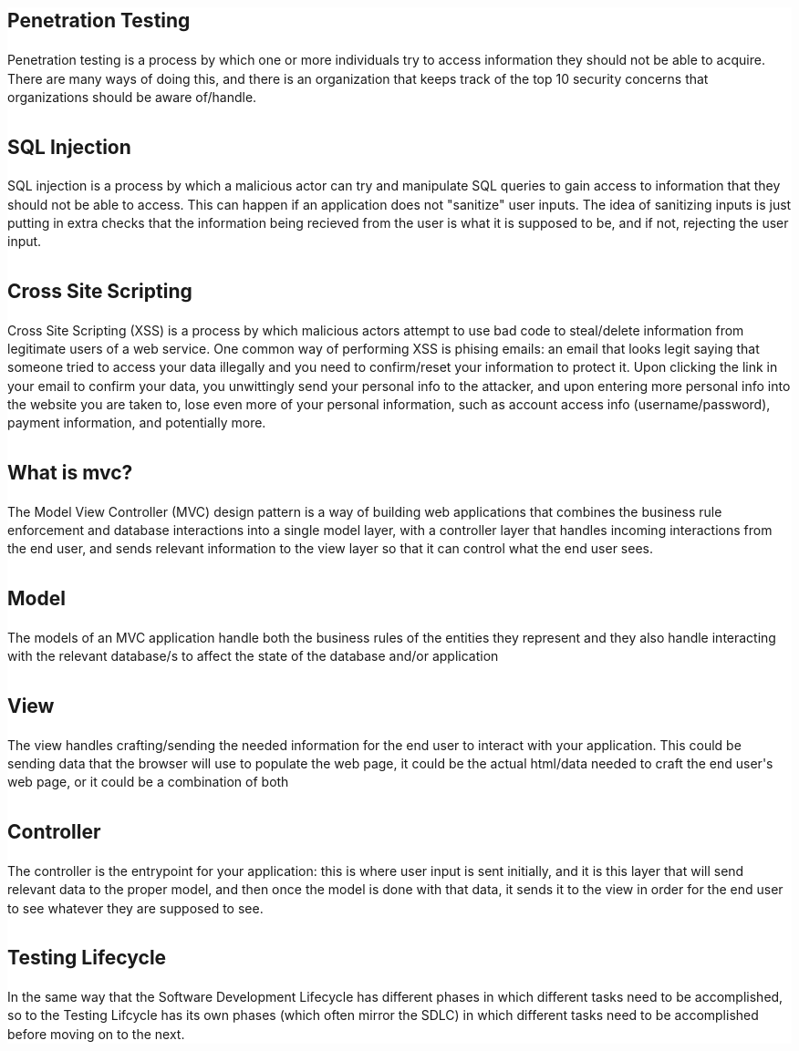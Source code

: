 ## Penetration Testing
Penetration testing is a process by which one or more individuals try to access information they should not be able to acquire. There are many ways of doing this, and there is an organization that keeps track of the top 10 security concerns that organizations should be aware of/handle.

## SQL Injection
SQL injection is a process by which a malicious actor can try and manipulate SQL queries to gain access to information that they should not be able to access. This can happen if an application does not "sanitize" user inputs. The idea of sanitizing inputs is just putting in extra checks that the information being recieved from the user is what it is supposed to be, and if not, rejecting the user input.

## Cross Site Scripting
Cross Site Scripting (XSS) is a process by which malicious actors attempt to use bad code to steal/delete information from legitimate users of a web service. One common way of performing XSS is phising emails: an email that looks legit saying that someone tried to access your data illegally and you need to confirm/reset your information to protect it. Upon clicking the link in your email to confirm your data, you unwittingly send your personal info to the attacker, and upon entering more personal info into the website you are taken to, lose even more of your personal information, such as account access info (username/password), payment information, and potentially more.

## What is mvc?
The Model View Controller (MVC) design pattern is a way of building web applications that combines the business rule enforcement and database interactions into a single model layer, with a controller layer that handles incoming interactions from the end user, and sends relevant information to the view layer so that it can control what the end user sees.

## Model
The models of an MVC application handle both the business rules of the entities they represent and they also handle interacting with the relevant database/s to affect the state of the database and/or application

## View
The view handles crafting/sending the needed information for the end user to interact with your application. This could be sending data that the browser will use to populate the web page, it could be the actual html/data needed to craft the end user's web page, or it could be a combination of both

## Controller
The controller is the entrypoint for your application: this is where user input is sent initially, and it is this layer that will send relevant data to the proper model, and then once the model is done with that data, it sends it to the view in order for the end user to see whatever they are supposed to see.

## Testing Lifecycle
In the same way that the Software Development Lifecycle has different phases in which different tasks need to be accomplished, so to the Testing Lifcycle has its own phases (which often mirror the SDLC) in which different tasks need to be accomplished before moving on to the next.
